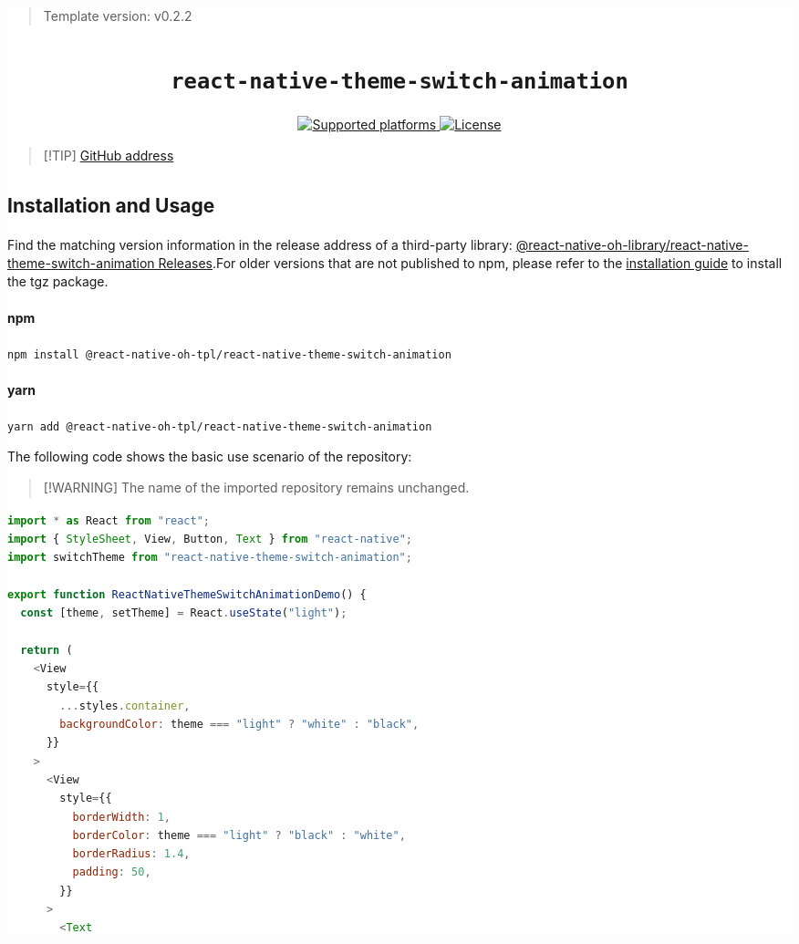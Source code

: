 > Template version: v0.2.2

<p align="center">
  <h1 align="center"> <code>react-native-theme-switch-animation</code> </h1>
</p>
<p align="center">
    <a href="https://github.com/WadhahEssam/react-native-theme-switch-animation">
        <img src="https://img.shields.io/badge/platforms-android%20|%20ios%20|%20harmony%20-lightgrey.svg" alt="Supported platforms" />
    </a>
    <a href="https://github.com/WadhahEssam/react-native-theme-switch-animation/blob/main/README.md">
        <img src="https://img.shields.io/badge/license-MIT-green.svg" alt="License" />
    </a>
</p>

> [!TIP] [GitHub address](https://github.com/react-native-oh-library/react-native-theme-switch-animation)

## Installation and Usage

Find the matching version information in the release address of a third-party library: [@react-native-oh-library/react-native-theme-switch-animation Releases](https://github.com/react-native-oh-library/react-native-theme-switch-animation/releases).For older versions that are not published to npm, please refer to the [installation guide](/en/tgz-usage-en.md) to install the tgz package.



#### **npm**

```bash
npm install @react-native-oh-tpl/react-native-theme-switch-animation
```

#### **yarn**

```bash
yarn add @react-native-oh-tpl/react-native-theme-switch-animation
```



The following code shows the basic use scenario of the repository:

> [!WARNING] The name of the imported repository remains unchanged.

```js
import * as React from "react";
import { StyleSheet, View, Button, Text } from "react-native";
import switchTheme from "react-native-theme-switch-animation";

export function ReactNativeThemeSwitchAnimationDemo() {
  const [theme, setTheme] = React.useState("light");

  return (
    <View
      style={{
        ...styles.container,
        backgroundColor: theme === "light" ? "white" : "black",
      }}
    >
      <View
        style={{
          borderWidth: 1,
          borderColor: theme === "light" ? "black" : "white",
          borderRadius: 1.4,
          padding: 50,
        }}
      >
        <Text
```